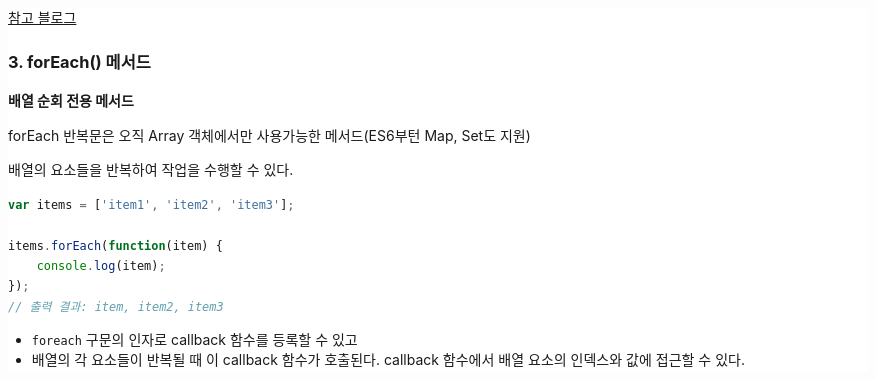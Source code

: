 [참고 블로그](https://webclub.tistory.com/243)



### 3. forEach() 메서드

**배열 순회 전용 메서드**

forEach 반복문은 오직 Array 객체에서만 사용가능한 메서드(ES6부턴 Map, Set도 지원)

배열의 요소들을 반복하여 작업을 수행할 수 있다.

```jsx
var items = ['item1', 'item2', 'item3'];

items.forEach(function(item) {
    console.log(item);
});
// 출력 결과: item, item2, item3
```

- `foreach` 구문의 인자로 callback 함수를 등록할 수 있고
- 배열의 각 요소들이 반복될 때 이 callback 함수가 호출된다. callback 함수에서 배열 요소의 인덱스와 값에 접근할 수 있다.